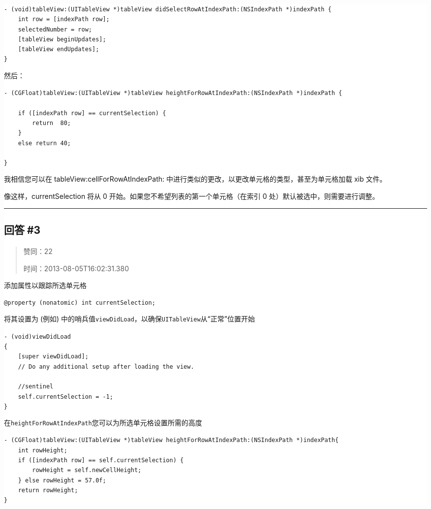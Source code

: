 ```
- (void)tableView:(UITableView *)tableView didSelectRowAtIndexPath:(NSIndexPath *)indexPath {
    int row = [indexPath row];
    selectedNumber = row;
    [tableView beginUpdates];
    [tableView endUpdates];
} 
```

然后：

```
- (CGFloat)tableView:(UITableView *)tableView heightForRowAtIndexPath:(NSIndexPath *)indexPath {

    if ([indexPath row] == currentSelection) {
        return  80;
    }
    else return 40;

} 
```

我相信您可以在 tableView:cellForRowAtIndexPath: 中进行类似的更改，以更改单元格的类型，甚至为单元格加载 xib 文件。

像这样，currentSelection 将从 0 开始。如果您不希望列表的第一个单元格（在索引 0 处）默认被选中，则需要进行调整。

* * *

## 回答 #3

> 赞同：22
> 
> 时间：2013-08-05T16:02:31.380

添加属性以跟踪所选单元格

```
@property (nonatomic) int currentSelection; 
```

将其设置为 (例如) 中的哨兵值`viewDidLoad`，以确保`UITableView`从“正常”位置开始

```
- (void)viewDidLoad
{
    [super viewDidLoad];
    // Do any additional setup after loading the view.

    //sentinel
    self.currentSelection = -1;
} 
```

在`heightForRowAtIndexPath`您可以为所选单元格设置所需的高度

```
- (CGFloat)tableView:(UITableView *)tableView heightForRowAtIndexPath:(NSIndexPath *)indexPath{
    int rowHeight;
    if ([indexPath row] == self.currentSelection) {
        rowHeight = self.newCellHeight;
    } else rowHeight = 57.0f;
    return rowHeight;
} 
```
